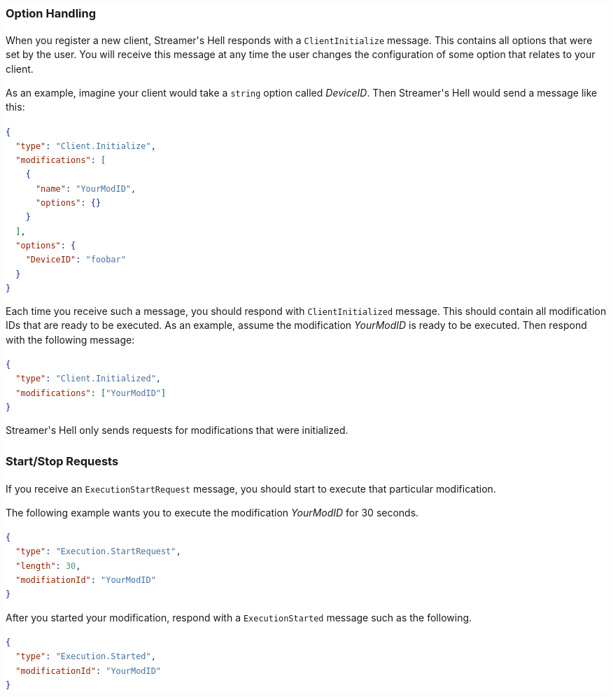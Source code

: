 ### Option Handling

When you register a new client, Streamer's Hell responds with a `ClientInitialize` message. This contains all options that were set by the user. You will receive this message at any time the user changes the configuration of some option that relates to your client.

As an example, imagine your client would take a `string` option called _DeviceID_. Then Streamer's Hell would send a message like this:

```json
{
  "type": "Client.Initialize",
  "modifications": [
    {
      "name": "YourModID",
      "options": {}
    }
  ],
  "options": {
    "DeviceID": "foobar"
  }
}
```

Each time you receive such a message, you should respond with `ClientInitialized` message. This should contain all modification IDs that are ready to be executed. As an example, assume the modification _YourModID_ is ready to be executed. Then respond with the following message:

```json
{
  "type": "Client.Initialized",
  "modifications": ["YourModID"]
}
```

Streamer's Hell only sends requests for modifications that were initialized.

### Start/Stop Requests

If you receive an `ExecutionStartRequest` message, you should start to execute that particular modification.

The following example wants you to execute the modification _YourModID_ for 30 seconds.

```json
{
  "type": "Execution.StartRequest",
  "length": 30,
  "modifiationId": "YourModID"
}
```

After you started your modification, respond with a `ExecutionStarted` message such as the following.

```json
{
  "type": "Execution.Started",
  "modificationId": "YourModID"
}
```


  [key: string]: OptionType;